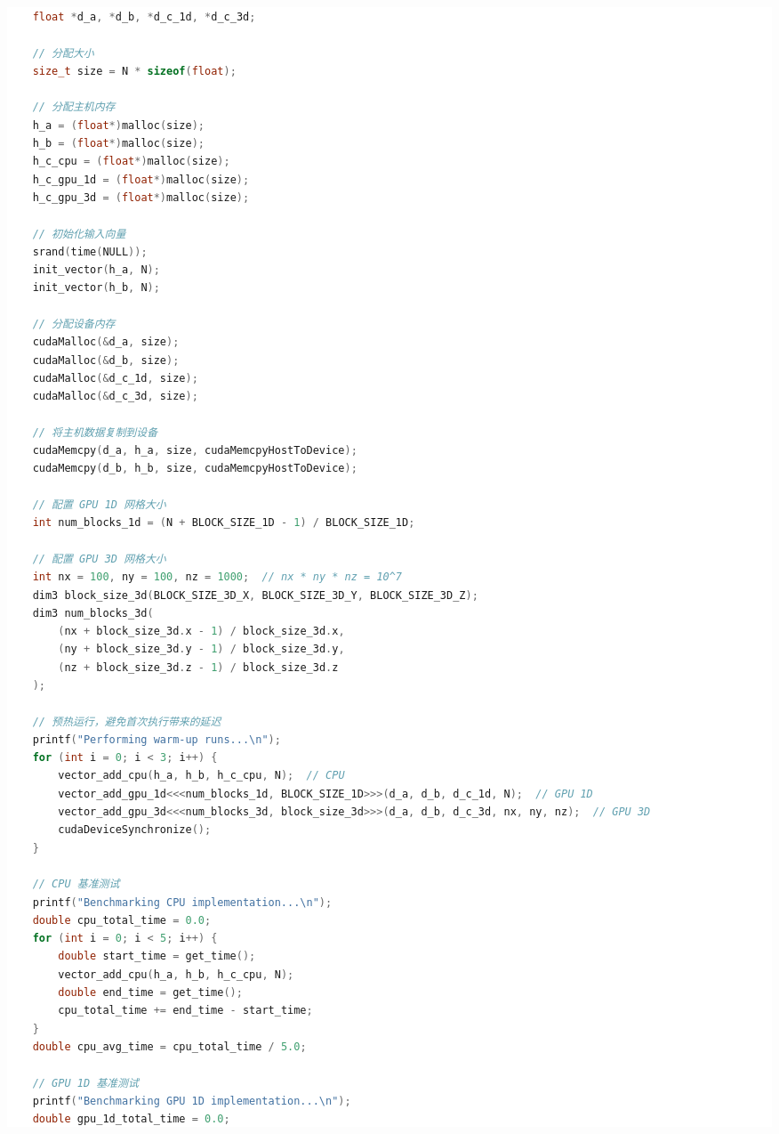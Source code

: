 ```cpp
    float *d_a, *d_b, *d_c_1d, *d_c_3d;

    // 分配大小
    size_t size = N * sizeof(float);

    // 分配主机内存
    h_a = (float*)malloc(size);
    h_b = (float*)malloc(size);
    h_c_cpu = (float*)malloc(size);
    h_c_gpu_1d = (float*)malloc(size);
    h_c_gpu_3d = (float*)malloc(size);

    // 初始化输入向量
    srand(time(NULL));
    init_vector(h_a, N);
    init_vector(h_b, N);

    // 分配设备内存
    cudaMalloc(&d_a, size);
    cudaMalloc(&d_b, size);
    cudaMalloc(&d_c_1d, size);
    cudaMalloc(&d_c_3d, size);

    // 将主机数据复制到设备
    cudaMemcpy(d_a, h_a, size, cudaMemcpyHostToDevice);
    cudaMemcpy(d_b, h_b, size, cudaMemcpyHostToDevice);

    // 配置 GPU 1D 网格大小
    int num_blocks_1d = (N + BLOCK_SIZE_1D - 1) / BLOCK_SIZE_1D;

    // 配置 GPU 3D 网格大小
    int nx = 100, ny = 100, nz = 1000;  // nx * ny * nz = 10^7
    dim3 block_size_3d(BLOCK_SIZE_3D_X, BLOCK_SIZE_3D_Y, BLOCK_SIZE_3D_Z);
    dim3 num_blocks_3d(
        (nx + block_size_3d.x - 1) / block_size_3d.x,
        (ny + block_size_3d.y - 1) / block_size_3d.y,
        (nz + block_size_3d.z - 1) / block_size_3d.z
    );

    // 预热运行，避免首次执行带来的延迟
    printf("Performing warm-up runs...\n");
    for (int i = 0; i < 3; i++) {
        vector_add_cpu(h_a, h_b, h_c_cpu, N);  // CPU
        vector_add_gpu_1d<<<num_blocks_1d, BLOCK_SIZE_1D>>>(d_a, d_b, d_c_1d, N);  // GPU 1D
        vector_add_gpu_3d<<<num_blocks_3d, block_size_3d>>>(d_a, d_b, d_c_3d, nx, ny, nz);  // GPU 3D
        cudaDeviceSynchronize();
    }

    // CPU 基准测试
    printf("Benchmarking CPU implementation...\n");
    double cpu_total_time = 0.0;
    for (int i = 0; i < 5; i++) {
        double start_time = get_time();
        vector_add_cpu(h_a, h_b, h_c_cpu, N);
        double end_time = get_time();
        cpu_total_time += end_time - start_time;
    }
    double cpu_avg_time = cpu_total_time / 5.0;

    // GPU 1D 基准测试
    printf("Benchmarking GPU 1D implementation...\n");
    double gpu_1d_total_time = 0.0;
```
